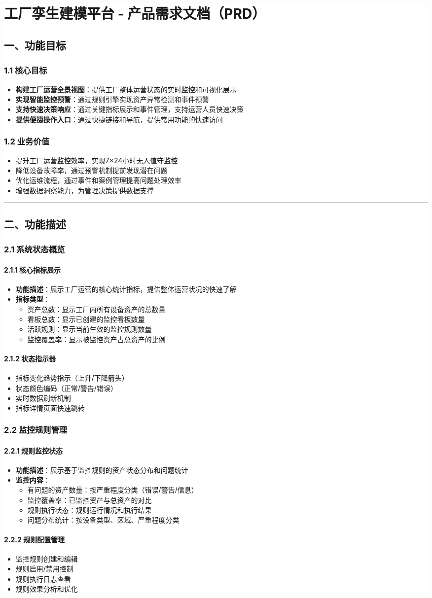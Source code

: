 # 工厂孪生建模平台 - 产品需求文档（PRD）

## 一、功能目标

### 1.1 核心目标
- **构建工厂运营全景视图**：提供工厂整体运营状态的实时监控和可视化展示
- **实现智能监控预警**：通过规则引擎实现资产异常检测和事件预警
- **支持快速决策响应**：通过关键指标展示和事件管理，支持运营人员快速决策
- **提供便捷操作入口**：通过快捷链接和导航，提供常用功能的快速访问

### 1.2 业务价值
- 提升工厂运营监控效率，实现7×24小时无人值守监控
- 降低设备故障率，通过预警机制提前发现潜在问题
- 优化运维流程，通过事件和案例管理提高问题处理效率
- 增强数据洞察能力，为管理决策提供数据支撑

---

## 二、功能描述

### 2.1 系统状态概览

#### 2.1.1 核心指标展示
- **功能描述**：展示工厂运营的核心统计指标，提供整体运营状况的快速了解
- **指标类型**：
  - 资产总数：显示工厂内所有设备资产的总数量
  - 看板总数：显示已创建的监控看板数量
  - 活跃规则：显示当前生效的监控规则数量
  - 监控覆盖率：显示被监控资产占总资产的比例

#### 2.1.2 状态指示器
- 指标变化趋势指示（上升/下降箭头）
- 状态颜色编码（正常/警告/错误）
- 实时数据刷新机制
- 指标详情页面快速跳转

### 2.2 监控规则管理

#### 2.2.1 规则监控状态
- **功能描述**：展示基于监控规则的资产状态分布和问题统计
- **监控内容**：
  - 有问题的资产数量：按严重程度分类（错误/警告/信息）
  - 监控覆盖率：已监控资产与总资产的对比
  - 规则执行状态：规则运行情况和执行结果
  - 问题分布统计：按设备类型、区域、严重程度分类

#### 2.2.2 规则配置管理
- 监控规则创建和编辑
- 规则启用/禁用控制
- 规则执行日志查看
- 规则效果分析和优化

